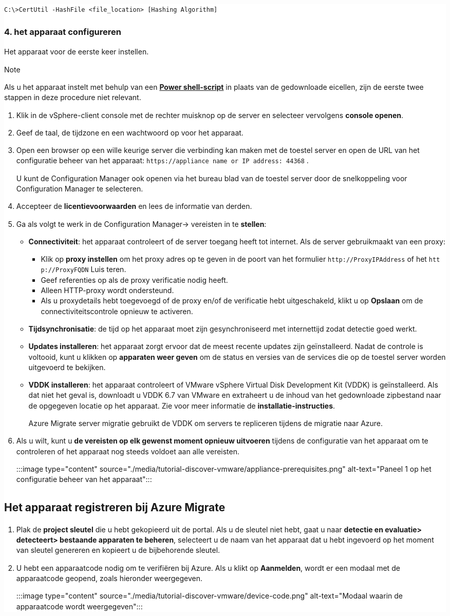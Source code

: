    ```C:\>CertUtil -HashFile <file_location> [Hashing Algorithm]```

### <a name="4-configure-the-appliance"></a>4. het apparaat configureren

Het apparaat voor de eerste keer instellen.

> [!NOTE]
> Als u het apparaat instelt met behulp van een [**Power shell-script**](deploy-appliance-script.md) in plaats van de gedownloade eicellen, zijn de eerste twee stappen in deze procedure niet relevant.

1. Klik in de vSphere-client console met de rechter muisknop op de server en selecteer vervolgens **console openen**.
2. Geef de taal, de tijdzone en een wachtwoord op voor het apparaat.
3. Open een browser op een wille keurige server die verbinding kan maken met de toestel server en open de URL van het configuratie beheer van het apparaat: `https://appliance name or IP address: 44368` .

   U kunt de Configuration Manager ook openen via het bureau blad van de toestel server door de snelkoppeling voor Configuration Manager te selecteren.
1. Accepteer de **licentievoorwaarden** en lees de informatie van derden.
1. Ga als volgt te werk in de Configuration Manager-> vereisten in te **stellen**:
   - **Connectiviteit**: het apparaat controleert of de server toegang heeft tot internet. Als de server gebruikmaakt van een proxy:
     - Klik op **proxy instellen** om het proxy adres op te geven in de poort van het formulier `http://ProxyIPAddress` of het `http://ProxyFQDN` Luis teren.
     - Geef referenties op als de proxy verificatie nodig heeft.
     - Alleen HTTP-proxy wordt ondersteund.
     - Als u proxydetails hebt toegevoegd of de proxy en/of de verificatie hebt uitgeschakeld, klikt u op **Opslaan** om de connectiviteitscontrole opnieuw te activeren.
   - **Tijdsynchronisatie**: de tijd op het apparaat moet zijn gesynchroniseerd met internettijd zodat detectie goed werkt.
   - **Updates installeren**: het apparaat zorgt ervoor dat de meest recente updates zijn geïnstalleerd. Nadat de controle is voltooid, kunt u klikken op **apparaten weer geven** om de status en versies van de services die op de toestel server worden uitgevoerd te bekijken.
   - **VDDK installeren**: het apparaat controleert of VMware vSphere Virtual Disk Development Kit (VDDK) is geïnstalleerd. Als dat niet het geval is, downloadt u VDDK 6.7 van VMware en extraheert u de inhoud van het gedownloade zipbestand naar de opgegeven locatie op het apparaat. Zie voor meer informatie de **installatie-instructies**.

     Azure Migrate server migratie gebruikt de VDDK om servers te repliceren tijdens de migratie naar Azure. 
1. Als u wilt, kunt u **de vereisten op elk gewenst moment opnieuw uitvoeren** tijdens de configuratie van het apparaat om te controleren of het apparaat nog steeds voldoet aan alle vereisten.

    :::image type="content" source="./media/tutorial-discover-vmware/appliance-prerequisites.png" alt-text="Paneel 1 op het configuratie beheer van het apparaat":::


## <a name="register-the-appliance-with-azure-migrate"></a>Het apparaat registreren bij Azure Migrate

1. Plak de **project sleutel** die u hebt gekopieerd uit de portal. Als u de sleutel niet hebt, gaat u naar **detectie en evaluatie> detecteert> bestaande apparaten te beheren**, selecteert u de naam van het apparaat dat u hebt ingevoerd op het moment van sleutel genereren en kopieert u de bijbehorende sleutel.
1. U hebt een apparaatcode nodig om te verifiëren bij Azure. Als u klikt op **Aanmelden**, wordt er een modaal met de apparaatcode geopend, zoals hieronder weergegeven.

    :::image type="content" source="./media/tutorial-discover-vmware/device-code.png" alt-text="Modaal waarin de apparaatcode wordt weergegeven":::

   ```